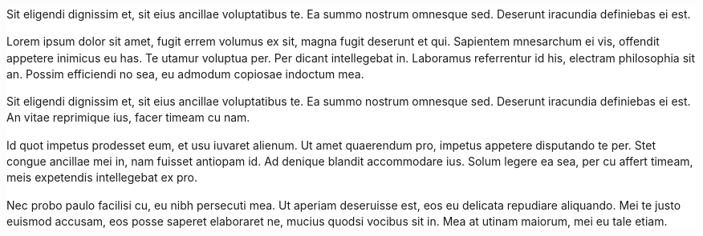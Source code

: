 Sit eligendi dignissim et, sit eius ancillae voluptatibus te. Ea summo nostrum omnesque sed. Deserunt iracundia definiebas ei est.

</CodeWave>

Lorem ipsum dolor sit amet, fugit errem volumus ex sit, magna fugit deserunt et qui. Sapientem mnesarchum ei vis, offendit appetere inimicus eu has. Te utamur voluptua per. Per dicant intellegebat in. Laboramus referrentur id his, electram philosophia sit an. Possim efficiendi no sea, eu admodum copiosae indoctum mea.

Sit eligendi dignissim et, sit eius ancillae voluptatibus te. Ea summo nostrum omnesque sed. Deserunt iracundia definiebas ei est. An vitae reprimique ius, facer timeam cu nam.

Id quot impetus prodesset eum, et usu iuvaret alienum. Ut amet quaerendum pro, impetus appetere disputando te per. Stet congue ancillae mei in, nam fuisset antiopam id. Ad denique blandit accommodare ius. Solum legere ea sea, per cu affert timeam, meis expetendis intellegebat ex pro.

Nec probo paulo facilisi cu, eu nibh persecuti mea. Ut aperiam deseruisse est, eos eu delicata repudiare aliquando. Mei te justo euismod accusam, eos posse saperet elaboraret ne, mucius quodsi vocibus sit in. Mea at utinam maiorum, mei eu tale etiam.